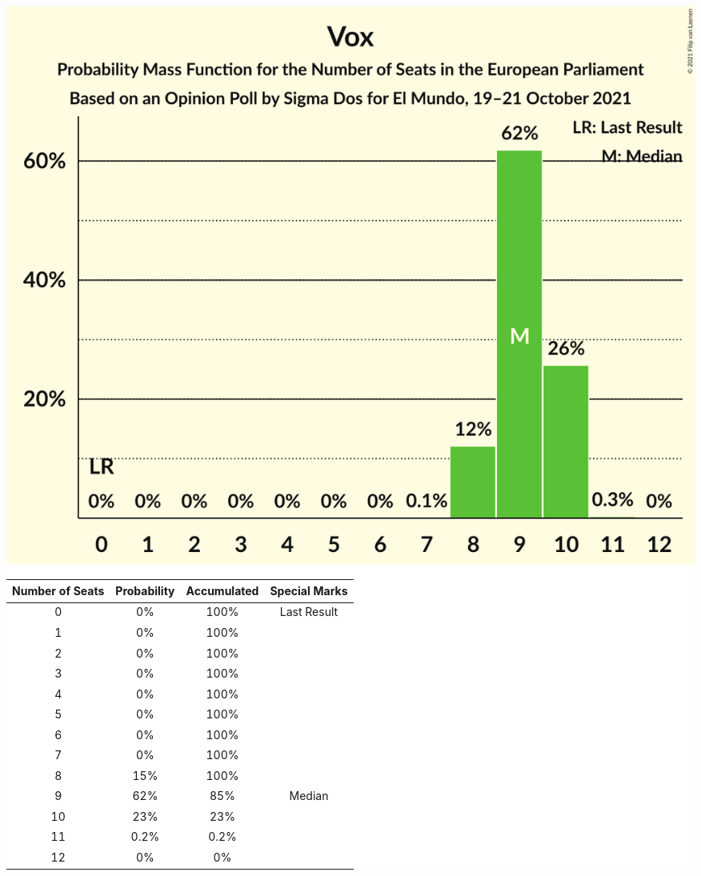 ![Graph with seats probability mass function not yet produced](2021-10-21-SigmaDos-coalitions-seats-pmf-vox.png "Seats Probability Mass Function")

| Number of Seats | Probability | Accumulated | Special Marks |
|:---------------:|:-----------:|:-----------:|:-------------:|
| 0 | 0% | 100% | Last Result |
| 1 | 0% | 100% |  |
| 2 | 0% | 100% |  |
| 3 | 0% | 100% |  |
| 4 | 0% | 100% |  |
| 5 | 0% | 100% |  |
| 6 | 0% | 100% |  |
| 7 | 0% | 100% |  |
| 8 | 15% | 100% |  |
| 9 | 62% | 85% | Median |
| 10 | 23% | 23% |  |
| 11 | 0.2% | 0.2% |  |
| 12 | 0% | 0% |  |
